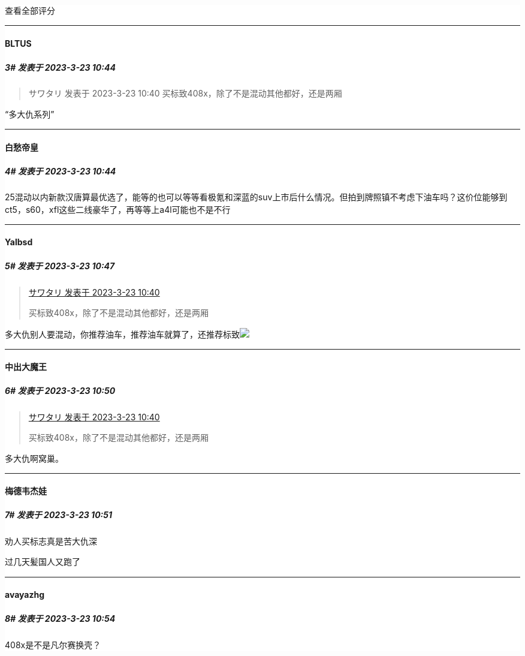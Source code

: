 查看全部评分

*****

####  BLTUS  
##### 3#       发表于 2023-3-23 10:44

<blockquote>サワタリ 发表于 2023-3-23 10:40
买标致408x，除了不是混动其他都好，还是两厢</blockquote>
“多大仇系列”

*****

####  白愁帝皇  
##### 4#       发表于 2023-3-23 10:44

25混动以内新款汉唐算最优选了，能等的也可以等等看极氪和深蓝的suv上市后什么情况。但拍到牌照镇不考虑下油车吗？这价位能够到ct5，s60，xfl这些二线豪华了，再等等上a4l可能也不是不行

*****

####  Yalbsd  
##### 5#       发表于 2023-3-23 10:47

<blockquote><a href="httphttps://bbs.saraba1st.com/2b/forum.php?mod=redirect&amp;goto=findpost&amp;pid=60190748&amp;ptid=2125448" target="_blank">サワタリ 发表于 2023-3-23 10:40</a>

买标致408x，除了不是混动其他都好，还是两厢</blockquote>
多大仇别人要混动，你推荐油车，推荐油车就算了，还推荐标致<img src="https://static.saraba1st.com/image/smiley/face2017/022.png" referrerpolicy="no-referrer">

*****

####  中出大魔王  
##### 6#       发表于 2023-3-23 10:50

<blockquote><a href="httphttps://bbs.saraba1st.com/2b/forum.php?mod=redirect&amp;goto=findpost&amp;pid=60190748&amp;ptid=2125448" target="_blank">サワタリ 发表于 2023-3-23 10:40</a>

买标致408x，除了不是混动其他都好，还是两厢</blockquote>
多大仇啊窝巢。

*****

####  梅德韦杰娃  
##### 7#       发表于 2023-3-23 10:51

劝人买标志真是苦大仇深

过几天髪国人又跑了

*****

####  avayazhg  
##### 8#       发表于 2023-3-23 10:54

408x是不是凡尔赛换壳？
